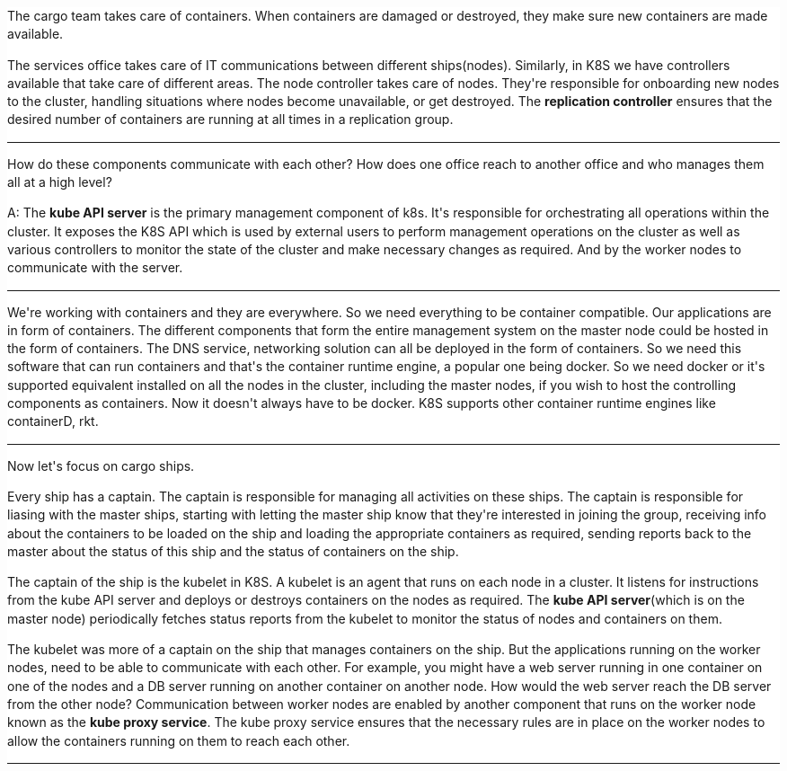 The cargo team takes care of containers. When containers are damaged or destroyed, they make sure new containers are made available.

The services office takes care of IT communications between different ships(nodes). Similarly, in K8S we have controllers available that take care
of different areas. The node controller takes care of nodes. They're responsible for onboarding new nodes to the cluster, handling situations where
nodes become unavailable, or get destroyed.
The **replication controller** ensures that the desired number of containers are running at all times in a replication group.

---

How do these components communicate with each other? How does one office reach to another office and who manages them all at a high level?

A: The **kube API server** is the primary management component of k8s. It's responsible for orchestrating all operations within the cluster.
It exposes the K8S API which is used by external users to perform management operations on the cluster as well as various controllers to monitor
the state of the cluster and make necessary changes as required. And by the worker nodes to communicate with the server.

---
We're working with containers and they are everywhere. So we need everything to be container compatible. Our applications are in form of containers.
The different components that form the entire management system on the master node could be hosted in the form of containers. The DNS service,
networking solution can all be deployed in the form of containers. So we need this software that can run containers and that's the container
runtime engine, a popular one being docker. So we need docker or it's supported equivalent installed on all the nodes in the cluster, including
the master nodes, if you wish to host the controlling components as containers. Now it doesn't always have to be docker. K8S supports other container runtime
engines like containerD, rkt.

---
Now let's focus on cargo ships.

Every ship has a captain. The captain is responsible for managing all activities on these ships. The captain is responsible for liasing with the master ships,
starting with letting the master ship know that they're interested in joining the group, receiving info about the containers to be loaded
on the ship and loading the appropriate containers as required, sending reports back to the master about the status of this ship and the status of containers
on the ship.

The captain of the ship is the kubelet in K8S. A kubelet is an agent that runs on each node in a cluster. It listens for instructions from the
kube API server and deploys or destroys containers on the nodes as required. The **kube API server**(which is on the master node) periodically fetches status reports
from the kubelet to monitor the status of nodes and containers on them.

The kubelet was more of a captain on the ship that manages containers on the ship. But the applications running on the worker nodes, need to be able
to communicate with each other. For example, you might have a web server running in one container on one of the nodes and a DB server
running on another container on another node. How would the web server reach the DB server from the other node?
Communication between worker nodes are enabled by another component that runs on the worker node known as the **kube proxy service**.
The kube proxy service ensures that the necessary rules are in place on the worker nodes to allow the containers running on them to reach each other.

---